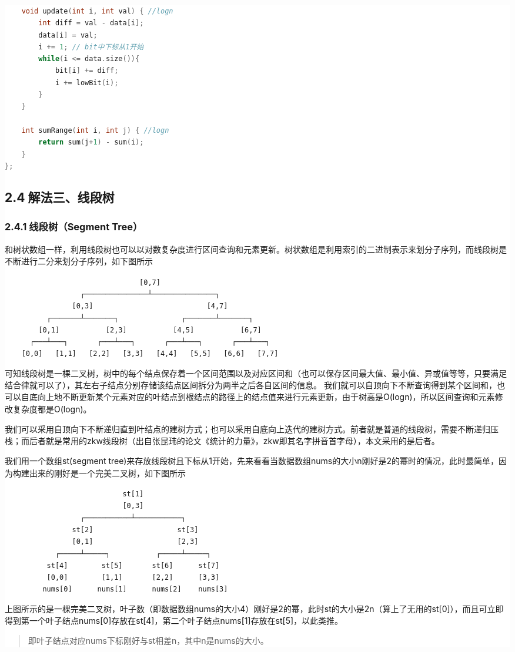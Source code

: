 ``` C++
    void update(int i, int val) { //logn
        int diff = val - data[i];
        data[i] = val;
        i += 1; // bit中下标从1开始
        while(i <= data.size()){
            bit[i] += diff;
            i += lowBit(i);
        }            
    }
    
    int sumRange(int i, int j) { //logn
        return sum(j+1) - sum(i);
    }
};
```

## 2.4 解法三、线段树
### 2.4.1 线段树（Segment Tree）
和树状数组一样，利用线段树也可以以对数复杂度进行区间查询和元素更新。树状数组是利用索引的二进制表示来划分子序列，而线段树是不断进行二分来划分子序列，如下图所示

```
                                [0,7]
                  ┌───────────────┴───────────────┐
                [0,3]                           [4,7]
          ┌───────┴───────┐               ┌───────┴───────┐
        [0,1]           [2,3]           [4,5]           [6,7]
      ┌───┴───┐       ┌───┴───┐       ┌───┴───┐       ┌───┴───┐
    [0,0]   [1,1]   [2,2]   [3,3]   [4,4]   [5,5]   [6,6]   [7,7]

```
可知线段树是一棵二叉树，树中的每个结点保存着一个区间范围以及对应区间和（也可以保存区间最大值、最小值、异或值等等，只要满足结合律就可以了），其左右子结点分别存储该结点区间拆分为两半之后各自区间的信息。 我们就可以自顶向下不断查询得到某个区间和，也可以自底向上地不断更新某个元素对应的叶结点到根结点的路径上的结点值来进行元素更新，由于树高是O(logn)，所以区间查询和元素修改复杂度都是O(logn)。

我们可以采用自顶向下不断递归直到叶结点的建树方式；也可以采用自底向上迭代的建树方式。前者就是普通的线段树，需要不断递归压栈；而后者就是常用的zkw线段树（出自张昆玮的论文《统计的力量》，zkw即其名字拼音首字母），本文采用的是后者。

我们用一个数组st(segment tree)来存放线段树且下标从1开始，先来看看当数据数组nums的大小n刚好是2的幂时的情况，此时最简单，因为构建出来的刚好是一个完美二叉树，如下图所示
```
                            st[1]
                            [0,3]
                  ┌───────────┴───────────┐
                st[2]                    st[3]
                [0,1]                    [2,3]
            ┌─────┴─────┐           ┌─────┴─────┐
          st[4]        st[5]       st[6]      st[7]
          [0,0]        [1,1]       [2,2]      [3,3]
         nums[0]      nums[1]      nums[2]    nums[3]
```

上图所示的是一棵完美二叉树，叶子数（即数据数组nums的大小4）刚好是2的幂，此时st的大小是2n（算上了无用的st[0]），而且可立即得到第一个叶子结点nums[0]存放在st[4]，第二个叶子结点nums[1]存放在st[5]，以此类推。
> 即叶子结点对应nums下标刚好与st相差n，其中n是nums的大小。
